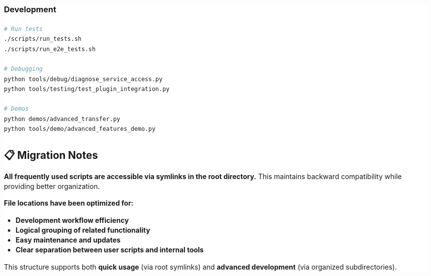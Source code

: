 ### **Development**
```bash
# Run tests
./scripts/run_tests.sh
./scripts/run_e2e_tests.sh

# Debugging
python tools/debug/diagnose_service_access.py
python tools/testing/test_plugin_integration.py

# Demos
python demos/advanced_transfer.py
python tools/demo/advanced_features_demo.py
```

## 📋 Migration Notes

**All frequently used scripts are accessible via symlinks in the root directory.** This maintains backward compatibility while providing better organization.

**File locations have been optimized for:**
- **Development workflow efficiency**
- **Logical grouping of related functionality**
- **Easy maintenance and updates**
- **Clear separation between user scripts and internal tools**

This structure supports both **quick usage** (via root symlinks) and **advanced development** (via organized subdirectories).
